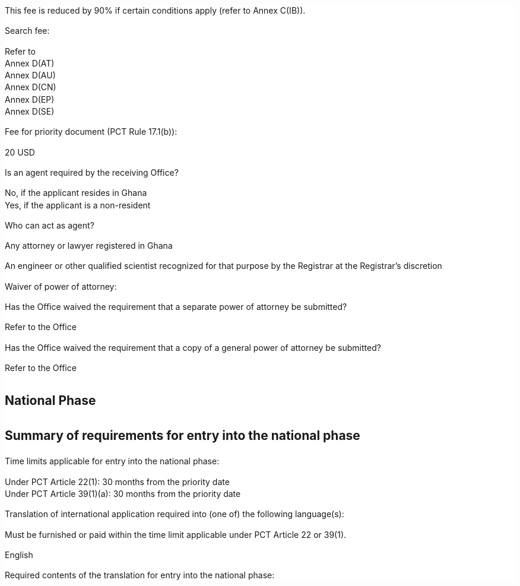 This fee is reduced by 90% if certain conditions apply (refer to Annex C(IB)).

Search fee:

Refer to  
Annex D(AT)  
Annex D(AU)  
Annex D(CN)  
Annex D(EP)  
Annex D(SE)

Fee for priority document (PCT Rule 17.1(b)):

20 USD

Is an agent required by the receiving Office?

No, if the applicant resides in Ghana  
Yes, if the applicant is a non-resident

Who can act as agent?

Any attorney or lawyer registered in Ghana

An engineer or other qualified scientist recognized for that purpose by the
Registrar at the Registrar’s discretion

Waiver of power of attorney:

Has the Office waived the requirement that a separate power of attorney be
submitted?

Refer to the Office

Has the Office waived the requirement that a copy of a general power of
attorney be submitted?

Refer to the Office

##  National Phase

##  Summary of requirements for entry into the national phase

Time limits applicable for entry into the national phase:

Under PCT Article 22(1): 30 months from the priority date  
Under PCT Article 39(1)(a): 30 months from the priority date

Translation of international application required into (one of) the following
language(s):

Must be furnished or paid within the time limit applicable under PCT Article
22 or 39(1).

English

Required contents of the translation for entry into the national phase:
